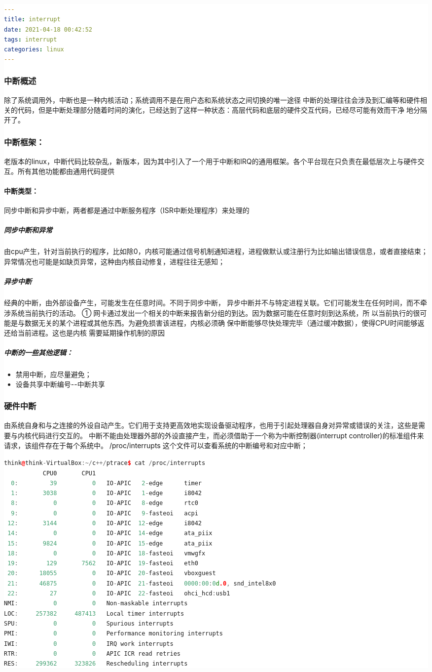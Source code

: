```yaml
---
title: interrupt
date: 2021-04-18 00:42:52
tags: interrupt
categories: linux
---
```






### 中断概述
除了系统调用外，中断也是一种内核活动；系统调用不是在用户态和系统状态之间切换的唯一途径
中断的处理往往会涉及到汇编等和硬件相关的代码，但是中断处理部分随着时间的演化，已经达到了这样一种状态：高层代码和底层的硬件交互代码，已经尽可能有效而干净
地分隔开了。

### 中断框架：
老版本的linux，中断代码比较杂乱，新版本，因为其中引入了一个用于中断和IRQ的通用框架。各个平台现在只负责在最低层次上与硬件交互。所有其他功能都由通用代码提供
#### 中断类型：
同步中断和异步中断，两者都是通过中断服务程序（ISR中断处理程序）来处理的
##### 同步中断和异常
由cpu产生，针对当前执行的程序，比如除0，内核可能通过信号机制通知进程，进程做默认或注册行为比如输出错误信息，或者直接结束；
异常情况也可能是如缺页异常，这种由内核自动修复，进程往往无感知；

##### 异步中断
经典的中断，由外部设备产生，可能发生在任意时间。不同于同步中断，
异步中断并不与特定进程关联。它们可能发生在任何时间，而不牵涉系统当前执行的活动。 ①
网卡通过发出一个相关的中断来报告新分组的到达。因为数据可能在任意时刻到达系统，所
以当前执行的很可能是与数据无关的某个进程或其他东西。为避免损害该进程，内核必须确
保中断能够尽快处理完毕（通过缓冲数据），使得CPU时间能够返还给当前进程。这也是内核
需要延期操作机制的原因

##### 中断的一些其他逻辑：
+ 禁用中断，应尽量避免；
+ 设备共享中断编号--中断共享

### 硬件中断
由系统自身和与之连接的外设自动产生。它们用于支持更高效地实现设备驱动程序，也用于引起处理器自身对异常或错误的关注，这些是需要与内核代码进行交互的。
中断不能由处理器外部的外设直接产生，而必须借助于一个称为中断控制器(interrupt controller)的标准组件来请求，该组件存在于每个系统中。
/proc/interrupts 这个文件可以查看系统的中断编号和对应中断；
```cpp
think@think-VirtualBox:~/c++/ptrace$ cat /proc/interrupts 
           CPU0       CPU1       
  0:         39          0   IO-APIC   2-edge      timer
  1:       3038          0   IO-APIC   1-edge      i8042
  8:          0          0   IO-APIC   8-edge      rtc0
  9:          0          0   IO-APIC   9-fasteoi   acpi
 12:       3144          0   IO-APIC  12-edge      i8042
 14:          0          0   IO-APIC  14-edge      ata_piix
 15:       9824          0   IO-APIC  15-edge      ata_piix
 18:          0          0   IO-APIC  18-fasteoi   vmwgfx
 19:        129       7562   IO-APIC  19-fasteoi   eth0
 20:      18055          0   IO-APIC  20-fasteoi   vboxguest
 21:      46875          0   IO-APIC  21-fasteoi   0000:00:0d.0, snd_intel8x0
 22:         27          0   IO-APIC  22-fasteoi   ohci_hcd:usb1
NMI:          0          0   Non-maskable interrupts
LOC:     257382     487413   Local timer interrupts
SPU:          0          0   Spurious interrupts
PMI:          0          0   Performance monitoring interrupts
IWI:          0          0   IRQ work interrupts
RTR:          0          0   APIC ICR read retries
RES:     299362     323826   Rescheduling interrupts
```
